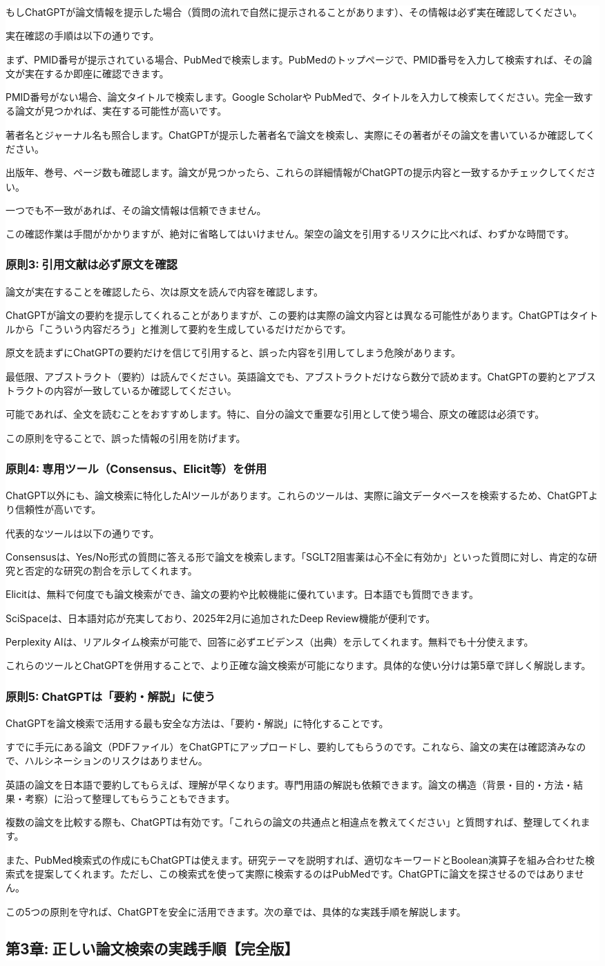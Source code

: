 もしChatGPTが論文情報を提示した場合（質問の流れで自然に提示されることがあります）、その情報は必ず実在確認してください。

実在確認の手順は以下の通りです。

まず、PMID番号が提示されている場合、PubMedで検索します。PubMedのトップページで、PMID番号を入力して検索すれば、その論文が実在するか即座に確認できます。

PMID番号がない場合、論文タイトルで検索します。Google Scholarや PubMedで、タイトルを入力して検索してください。完全一致する論文が見つかれば、実在する可能性が高いです。

著者名とジャーナル名も照合します。ChatGPTが提示した著者名で論文を検索し、実際にその著者がその論文を書いているか確認してください。

出版年、巻号、ページ数も確認します。論文が見つかったら、これらの詳細情報がChatGPTの提示内容と一致するかチェックしてください。

一つでも不一致があれば、その論文情報は信頼できません。

この確認作業は手間がかかりますが、絶対に省略してはいけません。架空の論文を引用するリスクに比べれば、わずかな時間です。

### 原則3: 引用文献は必ず原文を確認

論文が実在することを確認したら、次は原文を読んで内容を確認します。

ChatGPTが論文の要約を提示してくれることがありますが、この要約は実際の論文内容とは異なる可能性があります。ChatGPTはタイトルから「こういう内容だろう」と推測して要約を生成しているだけだからです。

原文を読まずにChatGPTの要約だけを信じて引用すると、誤った内容を引用してしまう危険があります。

最低限、アブストラクト（要約）は読んでください。英語論文でも、アブストラクトだけなら数分で読めます。ChatGPTの要約とアブストラクトの内容が一致しているか確認してください。

可能であれば、全文を読むことをおすすめします。特に、自分の論文で重要な引用として使う場合、原文の確認は必須です。

この原則を守ることで、誤った情報の引用を防げます。

### 原則4: 専用ツール（Consensus、Elicit等）を併用

ChatGPT以外にも、論文検索に特化したAIツールがあります。これらのツールは、実際に論文データベースを検索するため、ChatGPTより信頼性が高いです。

代表的なツールは以下の通りです。

Consensusは、Yes/No形式の質問に答える形で論文を検索します。「SGLT2阻害薬は心不全に有効か」といった質問に対し、肯定的な研究と否定的な研究の割合を示してくれます。

Elicitは、無料で何度でも論文検索ができ、論文の要約や比較機能に優れています。日本語でも質問できます。

SciSpaceは、日本語対応が充実しており、2025年2月に追加されたDeep Review機能が便利です。

Perplexity AIは、リアルタイム検索が可能で、回答に必ずエビデンス（出典）を示してくれます。無料でも十分使えます。

これらのツールとChatGPTを併用することで、より正確な論文検索が可能になります。具体的な使い分けは第5章で詳しく解説します。

### 原則5: ChatGPTは「要約・解説」に使う

ChatGPTを論文検索で活用する最も安全な方法は、「要約・解説」に特化することです。

すでに手元にある論文（PDFファイル）をChatGPTにアップロードし、要約してもらうのです。これなら、論文の実在は確認済みなので、ハルシネーションのリスクはありません。

英語の論文を日本語で要約してもらえば、理解が早くなります。専門用語の解説も依頼できます。論文の構造（背景・目的・方法・結果・考察）に沿って整理してもらうこともできます。

複数の論文を比較する際も、ChatGPTは有効です。「これらの論文の共通点と相違点を教えてください」と質問すれば、整理してくれます。

また、PubMed検索式の作成にもChatGPTは使えます。研究テーマを説明すれば、適切なキーワードとBoolean演算子を組み合わせた検索式を提案してくれます。ただし、この検索式を使って実際に検索するのはPubMedです。ChatGPTに論文を探させるのではありません。

この5つの原則を守れば、ChatGPTを安全に活用できます。次の章では、具体的な実践手順を解説します。
## 第3章: 正しい論文検索の実践手順【完全版】
